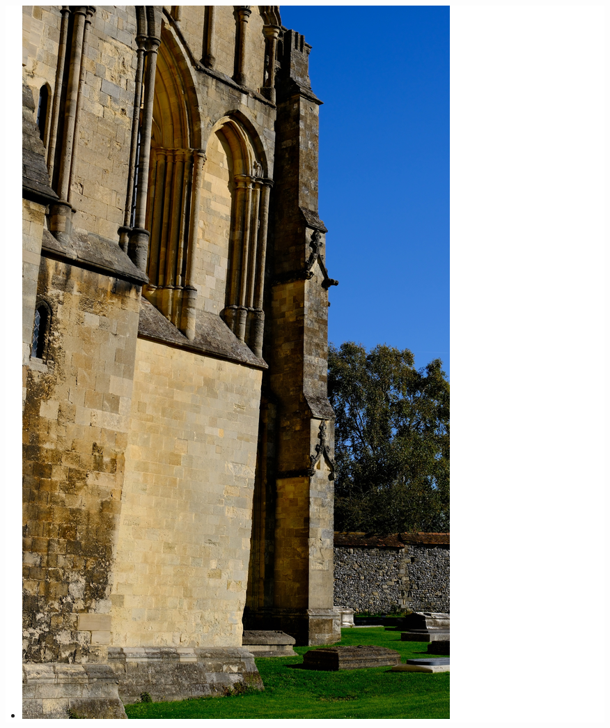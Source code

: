 - ![A wonky outside wall of Winchester Cathedral.](/media/2023/289/a1/winchester-cathedral-wonky.jpg)
